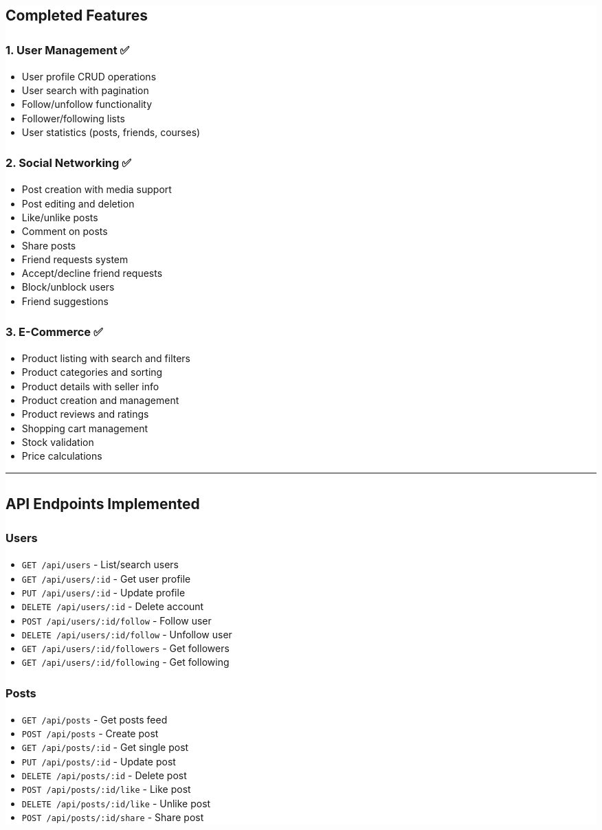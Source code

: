 
## Completed Features

### 1. User Management ✅
- User profile CRUD operations
- User search with pagination
- Follow/unfollow functionality
- Follower/following lists
- User statistics (posts, friends, courses)

### 2. Social Networking ✅
- Post creation with media support
- Post editing and deletion
- Like/unlike posts
- Comment on posts
- Share posts
- Friend requests system
- Accept/decline friend requests
- Block/unblock users
- Friend suggestions

### 3. E-Commerce ✅
- Product listing with search and filters
- Product categories and sorting
- Product details with seller info
- Product creation and management
- Product reviews and ratings
- Shopping cart management
- Stock validation
- Price calculations

---

## API Endpoints Implemented

### Users
- `GET /api/users` - List/search users
- `GET /api/users/:id` - Get user profile
- `PUT /api/users/:id` - Update profile
- `DELETE /api/users/:id` - Delete account
- `POST /api/users/:id/follow` - Follow user
- `DELETE /api/users/:id/follow` - Unfollow user
- `GET /api/users/:id/followers` - Get followers
- `GET /api/users/:id/following` - Get following

### Posts
- `GET /api/posts` - Get posts feed
- `POST /api/posts` - Create post
- `GET /api/posts/:id` - Get single post
- `PUT /api/posts/:id` - Update post
- `DELETE /api/posts/:id` - Delete post
- `POST /api/posts/:id/like` - Like post
- `DELETE /api/posts/:id/like` - Unlike post
- `POST /api/posts/:id/share` - Share post

